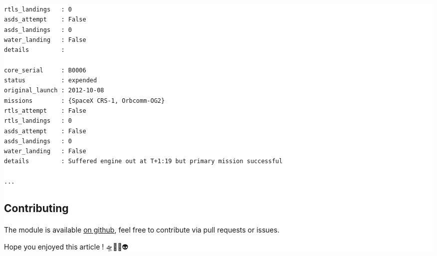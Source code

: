 ```text
rtls_landings   : 0
asds_attempt    : False
asds_landings   : 0
water_landing   : False
details         :

core_serial     : B0006
status          : expended
original_launch : 2012-10-08
missions        : {SpaceX CRS-1, Orbcomm-OG2}
rtls_attempt    : False
rtls_landings   : 0
asds_attempt    : False
asds_landings   : 0
water_landing   : False
details         : Suffered engine out at T+1:19 but primary mission successful

...
```

## Contributing

The module is available [on github](https://github.com/lazywinadmin/spacex), feel free to contribute via pull requests or issues.

Hope you enjoyed this article ! 🛸🌌🌠👽